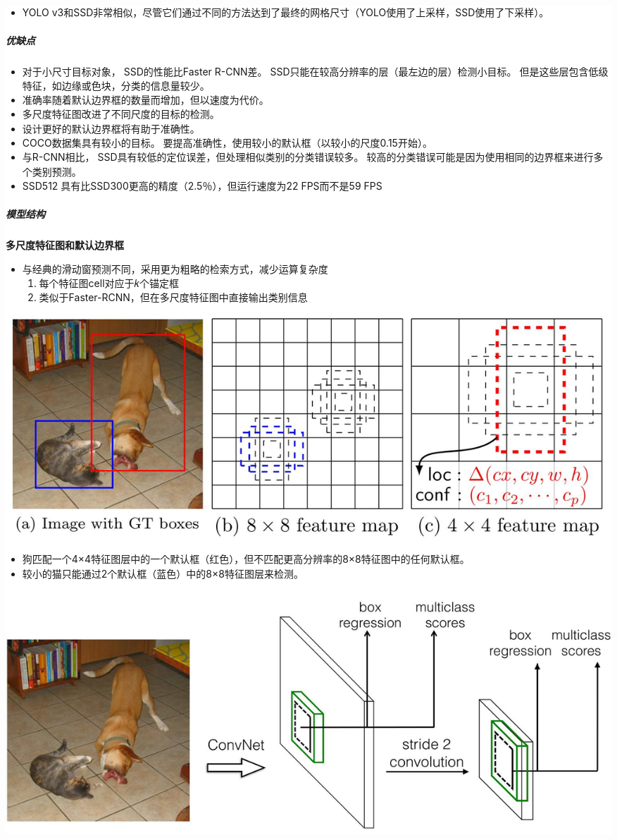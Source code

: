 
- YOLO v3和SSD非常相似，尽管它们通过不同的方法达到了最终的网格尺寸（YOLO使用了上采样，SSD使用了下采样）。


##### 优缺点
- 对于小尺寸目标对象， SSD的性能比Faster R-CNN差。 SSD只能在较高分辨率的层（最左边的层）检测小目标。 但是这些层包含低级特征，如边缘或色块，分类的信息量较少。
- 准确率随着默认边界框的数量而增加，但以速度为代价。
- 多尺度特征图改进了不同尺度的目标的检测。
- 设计更好的默认边界框将有助于准确性。
- COCO数据集具有较小的目标。 要提高准确性，使用较小的默认框（以较小的尺度0.15开始）。
- 与R-CNN相比， SSD具有较低的定位误差，但处理相似类别的分类错误较多。 较高的分类错误可能是因为使用相同的边界框来进行多个类别预测。
- SSD512 具有比SSD300更高的精度（2.5％），但运行速度为22 FPS而不是59 FPS

##### 模型结构
**多尺度特征图和默认边界框**
- 与经典的滑动窗预测不同，采用更为粗略的检索方式，减少运算复杂度
  1. 每个特征图cell对应于𝑘个锚定框
  2. 类似于Faster-RCNN，但在多尺度特征图中直接输出类别信息

![多尺度特征图和默认边界框](/images/pasted-219.png)

- 狗匹配一个4×4特征图层中的一个默认框（红色），但不匹配更高分辨率的8×8特征图中的任何默认框。
- 较小的猫只能通过2个默认框（蓝色）中的8×8特征图层来检测。

![upload successful](/images/pasted-220.png)
